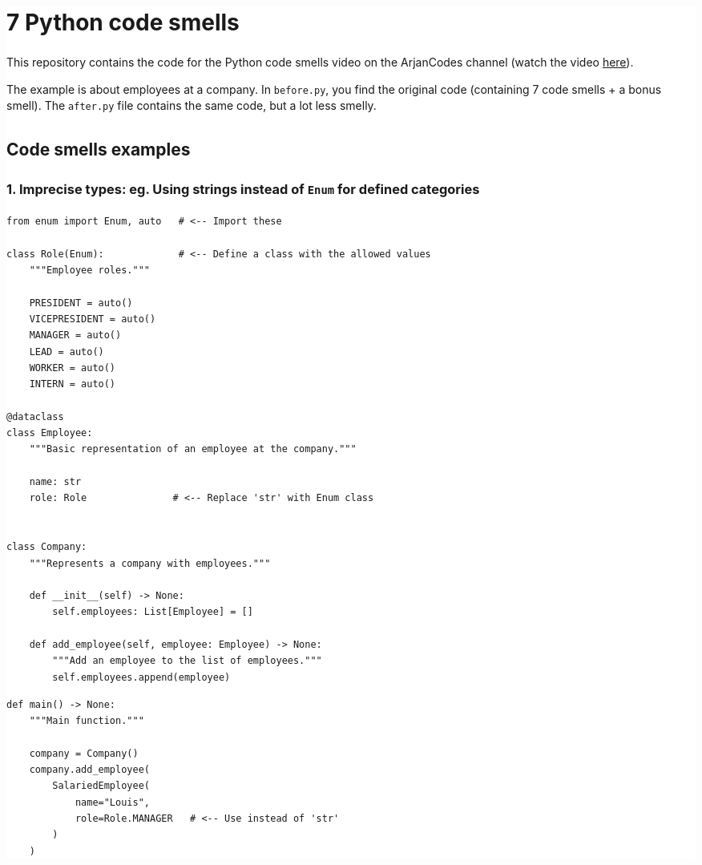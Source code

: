 # 7 Python code smells

This repository contains the code for the Python code smells video on the ArjanCodes channel (watch the video [here](https://youtu.be/LrtnLEkOwFE)).

The example is about employees at a company. In `before.py`, you find the original code (containing 7 code smells + a bonus smell). The `after.py` file contains the same code, but a lot less smelly.

## Code smells examples

### 1. Imprecise types: eg. Using strings instead of `Enum` for defined categories

```
from enum import Enum, auto   # <-- Import these

class Role(Enum):             # <-- Define a class with the allowed values
    """Employee roles."""

    PRESIDENT = auto()
    VICEPRESIDENT = auto()
    MANAGER = auto()
    LEAD = auto()
    WORKER = auto()
    INTERN = auto()

@dataclass
class Employee:
    """Basic representation of an employee at the company."""

    name: str
    role: Role               # <-- Replace 'str' with Enum class


class Company:
    """Represents a company with employees."""

    def __init__(self) -> None:
        self.employees: List[Employee] = []

    def add_employee(self, employee: Employee) -> None:
        """Add an employee to the list of employees."""
        self.employees.append(employee)

```

```
def main() -> None:
    """Main function."""

    company = Company()
    company.add_employee(
        SalariedEmployee(
            name="Louis", 
            role=Role.MANAGER   # <-- Use instead of 'str'
        )
    )
```
